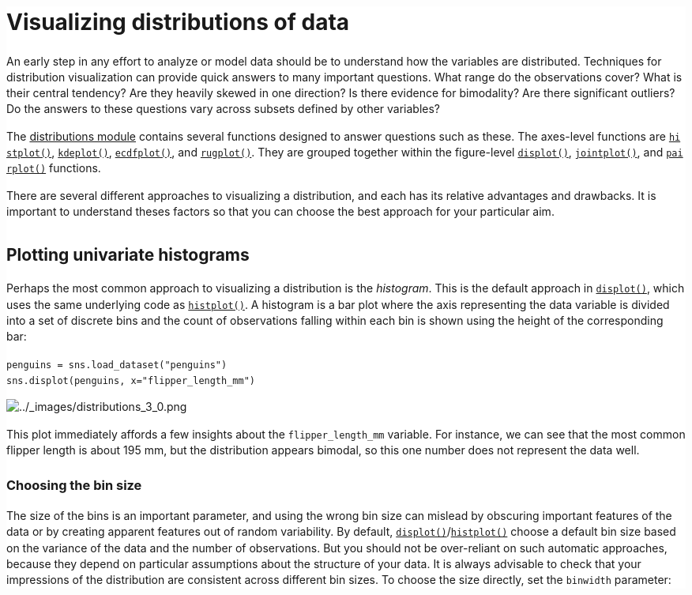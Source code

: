 # Visualizing distributions of data

An early step in any effort to analyze or model data should be to understand how the variables are distributed. Techniques for distribution visualization can provide quick answers to many important questions. What range do the observations cover? What is their central tendency? Are they heavily skewed in one direction? Is there evidence for bimodality? Are there significant outliers? Do the answers to these questions vary across subsets defined by other variables?

The [distributions module](https://seaborn.pydata.org/api.html#distribution-api) contains several functions designed to answer questions such as these. The axes-level functions are [`histplot()`](https://seaborn.pydata.org/generated/seaborn.histplot.html#seaborn.histplot), [`kdeplot()`](https://seaborn.pydata.org/generated/seaborn.kdeplot.html#seaborn.kdeplot), [`ecdfplot()`](https://seaborn.pydata.org/generated/seaborn.ecdfplot.html#seaborn.ecdfplot), and [`rugplot()`](https://seaborn.pydata.org/generated/seaborn.rugplot.html#seaborn.rugplot). They are grouped together within the figure-level [`displot()`](https://seaborn.pydata.org/generated/seaborn.displot.html#seaborn.displot), [`jointplot()`](https://seaborn.pydata.org/generated/seaborn.jointplot.html#seaborn.jointplot), and [`pairplot()`](https://seaborn.pydata.org/generated/seaborn.pairplot.html#seaborn.pairplot) functions.

There are several different approaches to visualizing a distribution, and each has its relative advantages and drawbacks. It is important to understand theses factors so that you can choose the best approach for your particular aim.



## Plotting univariate histograms

Perhaps the most common approach to visualizing a distribution is the *histogram*. This is the default approach in [`displot()`](https://seaborn.pydata.org/generated/seaborn.displot.html#seaborn.displot), which uses the same underlying code as [`histplot()`](https://seaborn.pydata.org/generated/seaborn.histplot.html#seaborn.histplot). A histogram is a bar plot where the axis representing the data variable is divided into a set of discrete bins and the count of observations falling within each bin is shown using the height of the corresponding bar:

```
penguins = sns.load_dataset("penguins")
sns.displot(penguins, x="flipper_length_mm")
```

![../_images/distributions_3_0.png](https://seaborn.pydata.org/_images/distributions_3_0.png)

This plot immediately affords a few insights about the `flipper_length_mm` variable. For instance, we can see that the most common flipper length is about 195 mm, but the distribution appears bimodal, so this one number does not represent the data well.

### Choosing the bin size

The size of the bins is an important parameter, and using the wrong bin size can mislead by obscuring important features of the data or by creating apparent features out of random variability. By default, [`displot()`](https://seaborn.pydata.org/generated/seaborn.displot.html#seaborn.displot)/[`histplot()`](https://seaborn.pydata.org/generated/seaborn.histplot.html#seaborn.histplot) choose a default bin size based on the variance of the data and the number of observations. But you should not be over-reliant on such automatic approaches, because they depend on particular assumptions about the structure of your data. It is always advisable to check that your impressions of the distribution are consistent across different bin sizes. To choose the size directly, set the `binwidth` parameter:

